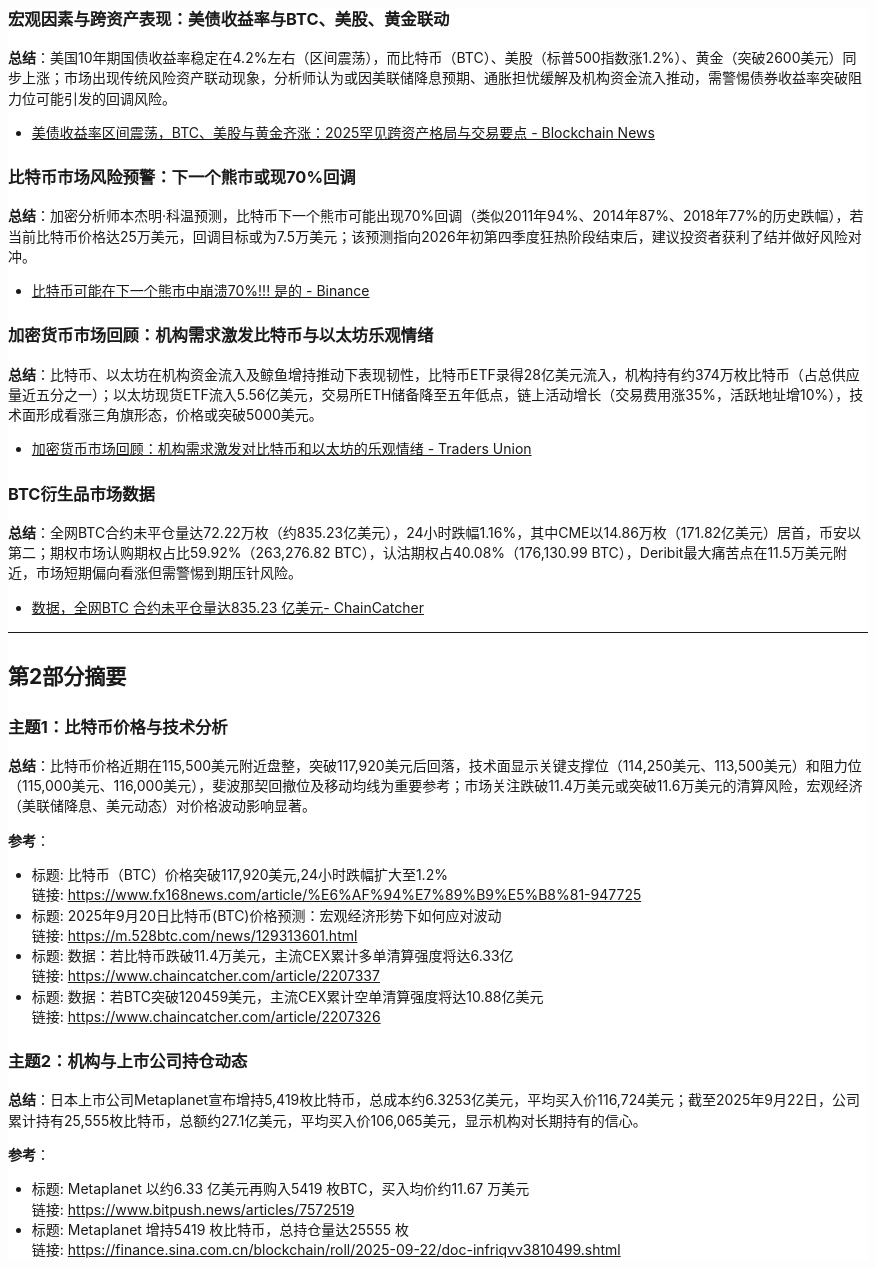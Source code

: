 
### 宏观因素与跨资产表现：美债收益率与BTC、美股、黄金联动  
**总结**：美国10年期国债收益率稳定在4.2%左右（区间震荡），而比特币（BTC）、美股（标普500指数涨1.2%）、黄金（突破2600美元）同步上涨；市场出现传统风险资产联动现象，分析师认为或因美联储降息预期、通胀担忧缓解及机构资金流入推动，需警惕债券收益率突破阻力位可能引发的回调风险。  
- [美债收益率区间震荡，BTC、美股与黄金齐涨：2025罕见跨资产格局与交易要点 - Blockchain News](https://blockchain.news/zh/flashnews/u-s-bond-yields-range-bound-while-btc-stocks-and-gold-trend-higher-in-2025-rare-cross-asset-regime-and-trading-playbook-zh)  


### 比特币市场风险预警：下一个熊市或现70%回调  
**总结**：加密分析师本杰明·科温预测，比特币下一个熊市可能出现70%回调（类似2011年94%、2014年87%、2018年77%的历史跌幅），若当前比特币价格达25万美元，回调目标或为7.5万美元；该预测指向2026年初第四季度狂热阶段结束后，建议投资者获利了结并做好风险对冲。  
- [比特币可能在下一个熊市中崩溃70%!!! 是的 - Binance](https://www.binance.com/zh-CN/square/post/29951060078649)  


### 加密货币市场回顾：机构需求激发比特币与以太坊乐观情绪  
**总结**：比特币、以太坊在机构资金流入及鲸鱼增持推动下表现韧性，比特币ETF录得28亿美元流入，机构持有约374万枚比特币（占总供应量近五分之一）；以太坊现货ETF流入5.56亿美元，交易所ETH储备降至五年低点，链上活动增长（交易费用涨35%，活跃地址增10%），技术面形成看涨三角旗形态，价格或突破5000美元。  
- [加密货币市场回顾：机构需求激发对比特币和以太坊的乐观情绪 - Traders Union](https://tradersunion.com/zh/news/cryptocurrency-news/show/545956-crypto-market-recap-institutional-demand/)  


### BTC衍生品市场数据  
**总结**：全网BTC合约未平仓量达72.22万枚（约835.23亿美元），24小时跌幅1.16%，其中CME以14.86万枚（171.82亿美元）居首，币安以第二；期权市场认购期权占比59.92%（263,276.82 BTC），认沽期权占40.08%（176,130.99 BTC），Deribit最大痛苦点在11.5万美元附近，市场短期偏向看涨但需警惕到期压针风险。  
- [数据，全网BTC 合约未平仓量达835.23 亿美元- ChainCatcher](https://www.chaincatcher.com/article/2207303)  


---

## 第2部分摘要

### **主题1：比特币价格与技术分析**  
**总结**：比特币价格近期在115,500美元附近盘整，突破117,920美元后回落，技术面显示关键支撑位（114,250美元、113,500美元）和阻力位（115,000美元、116,000美元），斐波那契回撤位及移动均线为重要参考；市场关注跌破11.4万美元或突破11.6万美元的清算风险，宏观经济（美联储降息、美元动态）对价格波动影响显著。  

**参考**：  
- 标题: 比特币（BTC）价格突破117,920美元,24小时跌幅扩大至1.2%  
  链接: https://www.fx168news.com/article/%E6%AF%94%E7%89%B9%E5%B8%81-947725  
- 标题: 2025年9月20日比特币(BTC)价格预测：宏观经济形势下如何应对波动  
  链接: https://m.528btc.com/news/129313601.html  
- 标题: 数据：若比特币跌破11.4万美元，主流CEX累计多单清算强度将达6.33亿  
  链接: https://www.chaincatcher.com/article/2207337  
- 标题: 数据：若BTC突破120459美元，主流CEX累计空单清算强度将达10.88亿美元  
  链接: https://www.chaincatcher.com/article/2207326  


### **主题2：机构与上市公司持仓动态**  
**总结**：日本上市公司Metaplanet宣布增持5,419枚比特币，总成本约6.3253亿美元，平均买入价116,724美元；截至2025年9月22日，公司累计持有25,555枚比特币，总额约27.1亿美元，平均买入价106,065美元，显示机构对长期持有的信心。  

**参考**：  
- 标题: Metaplanet 以约6.33 亿美元再购入5419 枚BTC，买入均价约11.67 万美元  
  链接: https://www.bitpush.news/articles/7572519  
- 标题: Metaplanet 增持5419 枚比特币，总持仓量达25555 枚  
  链接: https://finance.sina.com.cn/blockchain/roll/2025-09-22/doc-infriqvv3810499.shtml  
